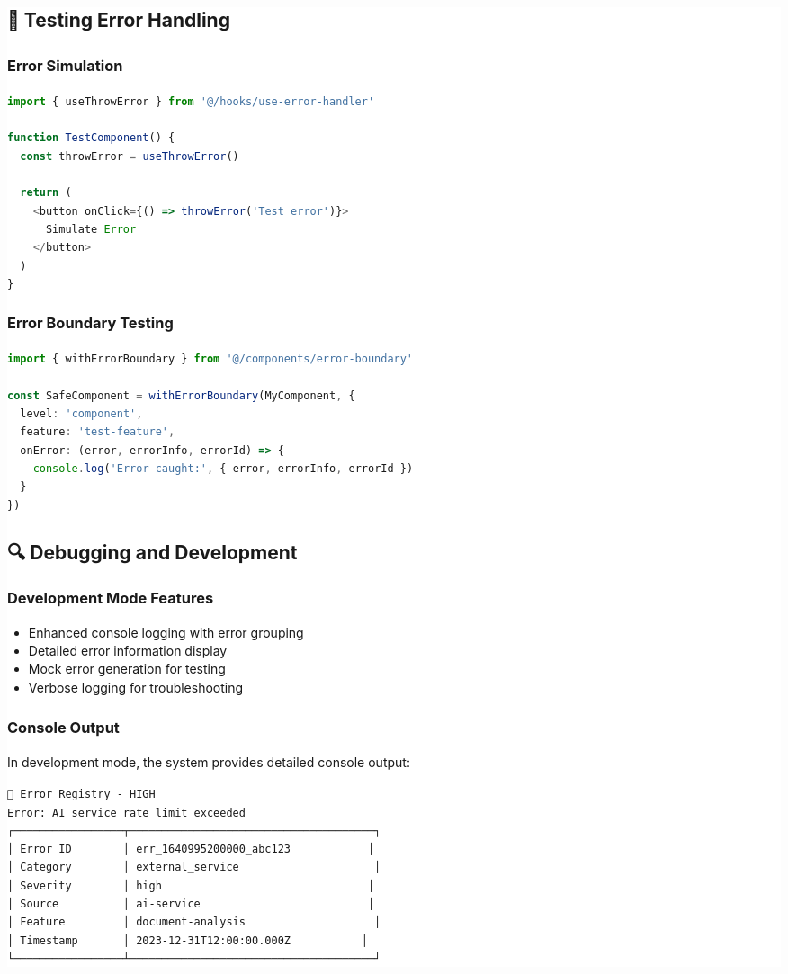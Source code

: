 ## 🧪 Testing Error Handling

### Error Simulation

```typescript
import { useThrowError } from '@/hooks/use-error-handler'

function TestComponent() {
  const throwError = useThrowError()

  return (
    <button onClick={() => throwError('Test error')}>
      Simulate Error
    </button>
  )
}
```

### Error Boundary Testing

```typescript
import { withErrorBoundary } from '@/components/error-boundary'

const SafeComponent = withErrorBoundary(MyComponent, {
  level: 'component',
  feature: 'test-feature',
  onError: (error, errorInfo, errorId) => {
    console.log('Error caught:', { error, errorInfo, errorId })
  }
})
```

## 🔍 Debugging and Development

### Development Mode Features

- Enhanced console logging with error grouping
- Detailed error information display
- Mock error generation for testing
- Verbose logging for troubleshooting

### Console Output

In development mode, the system provides detailed console output:

```
🚨 Error Registry - HIGH
Error: AI service rate limit exceeded
┌─────────────────┬──────────────────────────────────────┐
│ Error ID        │ err_1640995200000_abc123            │
│ Category        │ external_service                     │
│ Severity        │ high                                │
│ Source          │ ai-service                          │
│ Feature         │ document-analysis                    │
│ Timestamp       │ 2023-12-31T12:00:00.000Z           │
└─────────────────┴──────────────────────────────────────┘
```
